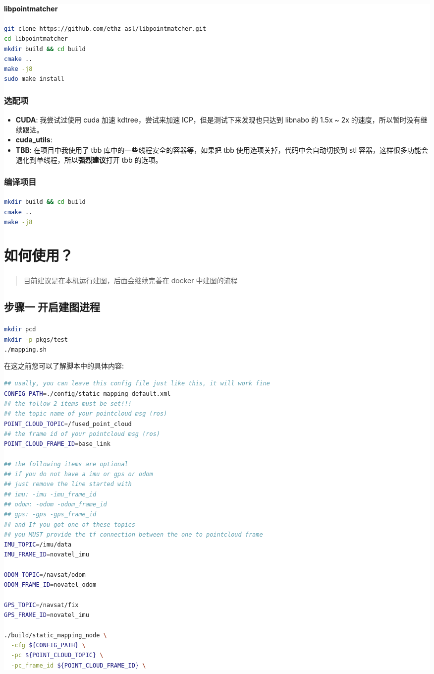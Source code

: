 #### libpointmatcher
```bash
git clone https://github.com/ethz-asl/libpointmatcher.git
cd libpointmatcher
mkdir build && cd build
cmake ..
make -j8
sudo make install
```

### 选配项
- **CUDA**: 我尝试过使用 cuda 加速 kdtree，尝试来加速 ICP，但是测试下来发现也只达到 libnabo 的 1.5x ~ 2x 的速度，所以暂时没有继续跟进。
- **cuda_utils**: 
- **TBB**: 在项目中我使用了 tbb 库中的一些线程安全的容器等，如果把 tbb 使用选项关掉，代码中会自动切换到 stl 容器，这样很多功能会退化到单线程，所以**强烈建议**打开 tbb 的选项。

### 编译项目
```bash
mkdir build && cd build
cmake ..
make -j8
```

# 如何使用？
> 目前建议是在本机运行建图，后面会继续完善在 docker 中建图的流程
## 步骤一 开启建图进程
```bash
mkdir pcd
mkdir -p pkgs/test
./mapping.sh
```
在这之前您可以了解脚本中的具体内容:
```bash
## usally, you can leave this config file just like this, it will work fine
CONFIG_PATH=./config/static_mapping_default.xml
## the follow 2 items must be set!!!
## the topic name of your pointcloud msg (ros)
POINT_CLOUD_TOPIC=/fused_point_cloud
## the frame id of your pointcloud msg (ros)
POINT_CLOUD_FRAME_ID=base_link

## the following items are optional
## if you do not have a imu or gps or odom
## just remove the line started with
## imu: -imu -imu_frame_id
## odom: -odom -odom_frame_id
## gps: -gps -gps_frame_id
## and If you got one of these topics
## you MUST provide the tf connection between the one to pointcloud frame
IMU_TOPIC=/imu/data
IMU_FRAME_ID=novatel_imu

ODOM_TOPIC=/navsat/odom
ODOM_FRAME_ID=novatel_odom

GPS_TOPIC=/navsat/fix
GPS_FRAME_ID=novatel_imu

./build/static_mapping_node \
  -cfg ${CONFIG_PATH} \
  -pc ${POINT_CLOUD_TOPIC} \
  -pc_frame_id ${POINT_CLOUD_FRAME_ID} \
```